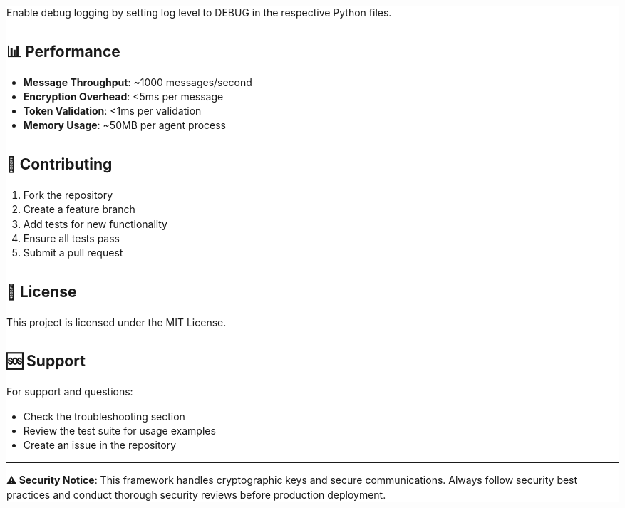 Enable debug logging by setting log level to DEBUG in the respective Python files.

## 📊 Performance

- **Message Throughput**: ~1000 messages/second
- **Encryption Overhead**: <5ms per message
- **Token Validation**: <1ms per validation
- **Memory Usage**: ~50MB per agent process

## 🤝 Contributing

1. Fork the repository
2. Create a feature branch
3. Add tests for new functionality
4. Ensure all tests pass
5. Submit a pull request

## 📄 License

This project is licensed under the MIT License.

## 🆘 Support

For support and questions:
- Check the troubleshooting section
- Review the test suite for usage examples
- Create an issue in the repository

---

**⚠️ Security Notice**: This framework handles cryptographic keys and secure communications. Always follow security best practices and conduct thorough security reviews before production deployment.